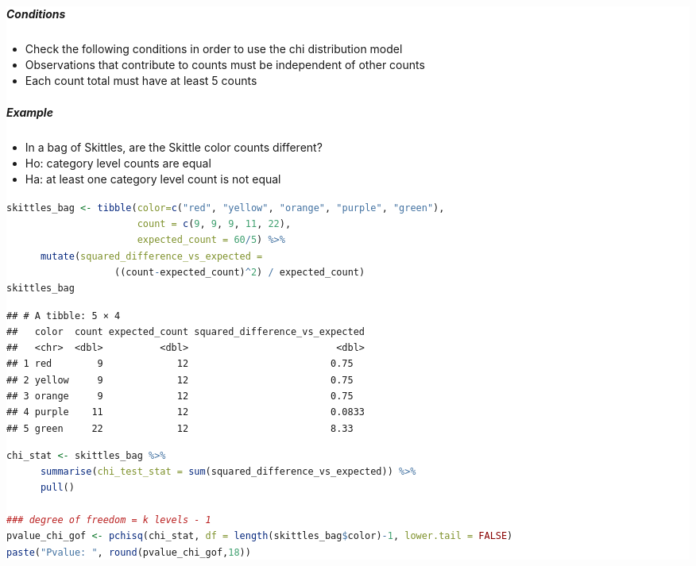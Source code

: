 ##### Conditions

  - Check the following conditions in order to use the chi distribution
    model
  - Observations that contribute to counts must be independent of other
    counts
  - Each count total must have at least 5 counts

##### Example

  - In a bag of Skittles, are the Skittle color counts different?
  - Ho: category level counts are equal
  - Ha: at least one category level count is not equal



``` r
skittles_bag <- tibble(color=c("red", "yellow", "orange", "purple", "green"),
                       count = c(9, 9, 9, 11, 22),
                       expected_count = 60/5) %>%
      mutate(squared_difference_vs_expected = 
                   ((count-expected_count)^2) / expected_count)
skittles_bag
```

    ## # A tibble: 5 × 4
    ##   color  count expected_count squared_difference_vs_expected
    ##   <chr>  <dbl>          <dbl>                          <dbl>
    ## 1 red        9             12                         0.75  
    ## 2 yellow     9             12                         0.75  
    ## 3 orange     9             12                         0.75  
    ## 4 purple    11             12                         0.0833
    ## 5 green     22             12                         8.33

``` r
chi_stat <- skittles_bag %>%
      summarise(chi_test_stat = sum(squared_difference_vs_expected)) %>%
      pull()

### degree of freedom = k levels - 1
pvalue_chi_gof <- pchisq(chi_stat, df = length(skittles_bag$color)-1, lower.tail = FALSE)
paste("Pvalue: ", round(pvalue_chi_gof,18))
```
